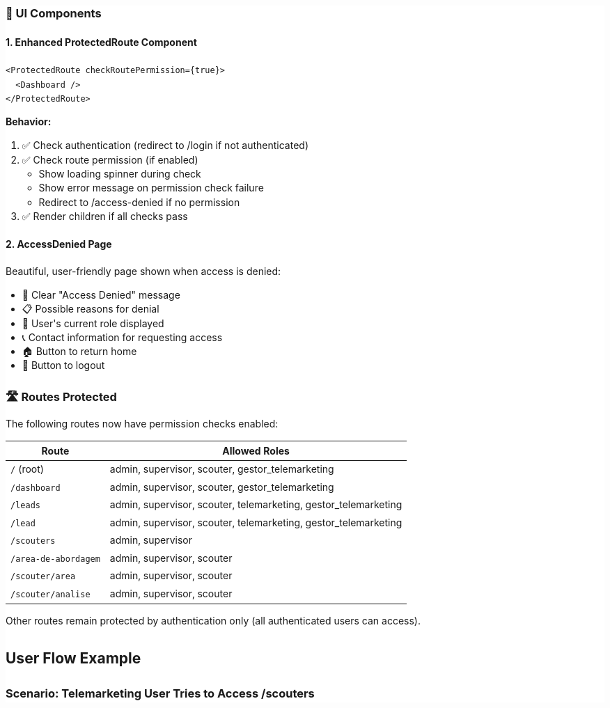 ### 🎨 UI Components

#### 1. Enhanced ProtectedRoute Component

```tsx
<ProtectedRoute checkRoutePermission={true}>
  <Dashboard />
</ProtectedRoute>
```

**Behavior:**
1. ✅ Check authentication (redirect to /login if not authenticated)
2. ✅ Check route permission (if enabled)
   - Show loading spinner during check
   - Show error message on permission check failure
   - Redirect to /access-denied if no permission
3. ✅ Render children if all checks pass

#### 2. AccessDenied Page

Beautiful, user-friendly page shown when access is denied:
- 🚫 Clear "Access Denied" message
- 📋 Possible reasons for denial
- 👤 User's current role displayed
- 📞 Contact information for requesting access
- 🏠 Button to return home
- 🚪 Button to logout

### 🛣️ Routes Protected

The following routes now have permission checks enabled:

| Route | Allowed Roles |
|-------|--------------|
| `/` (root) | admin, supervisor, scouter, gestor_telemarketing |
| `/dashboard` | admin, supervisor, scouter, gestor_telemarketing |
| `/leads` | admin, supervisor, scouter, telemarketing, gestor_telemarketing |
| `/lead` | admin, supervisor, scouter, telemarketing, gestor_telemarketing |
| `/scouters` | admin, supervisor |
| `/area-de-abordagem` | admin, supervisor, scouter |
| `/scouter/area` | admin, supervisor, scouter |
| `/scouter/analise` | admin, supervisor, scouter |

Other routes remain protected by authentication only (all authenticated users can access).

## User Flow Example

### Scenario: Telemarketing User Tries to Access /scouters
